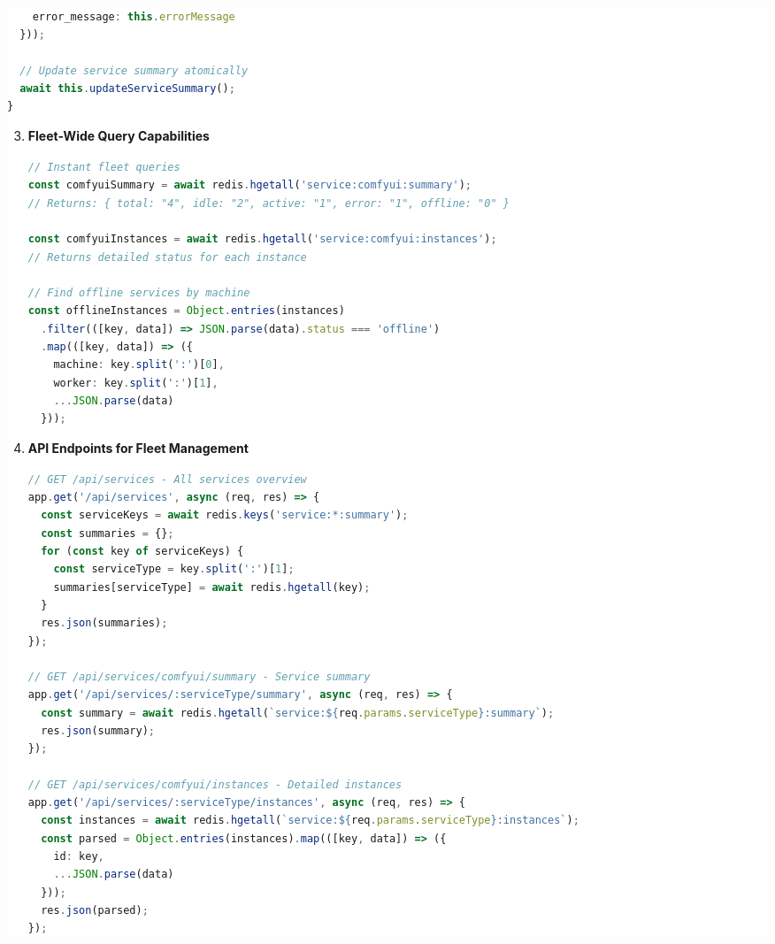    ```typescript
       error_message: this.errorMessage
     }));
     
     // Update service summary atomically
     await this.updateServiceSummary();
   }
   ```

3. **Fleet-Wide Query Capabilities**
   ```typescript
   // Instant fleet queries
   const comfyuiSummary = await redis.hgetall('service:comfyui:summary');
   // Returns: { total: "4", idle: "2", active: "1", error: "1", offline: "0" }

   const comfyuiInstances = await redis.hgetall('service:comfyui:instances');
   // Returns detailed status for each instance

   // Find offline services by machine
   const offlineInstances = Object.entries(instances)
     .filter(([key, data]) => JSON.parse(data).status === 'offline')
     .map(([key, data]) => ({ 
       machine: key.split(':')[0],
       worker: key.split(':')[1],
       ...JSON.parse(data)
     }));
   ```

4. **API Endpoints for Fleet Management**
   ```typescript
   // GET /api/services - All services overview
   app.get('/api/services', async (req, res) => {
     const serviceKeys = await redis.keys('service:*:summary');
     const summaries = {};
     for (const key of serviceKeys) {
       const serviceType = key.split(':')[1];
       summaries[serviceType] = await redis.hgetall(key);
     }
     res.json(summaries);
   });

   // GET /api/services/comfyui/summary - Service summary
   app.get('/api/services/:serviceType/summary', async (req, res) => {
     const summary = await redis.hgetall(`service:${req.params.serviceType}:summary`);
     res.json(summary);
   });

   // GET /api/services/comfyui/instances - Detailed instances
   app.get('/api/services/:serviceType/instances', async (req, res) => {
     const instances = await redis.hgetall(`service:${req.params.serviceType}:instances`);
     const parsed = Object.entries(instances).map(([key, data]) => ({
       id: key,
       ...JSON.parse(data)
     }));
     res.json(parsed);
   });
   ```
